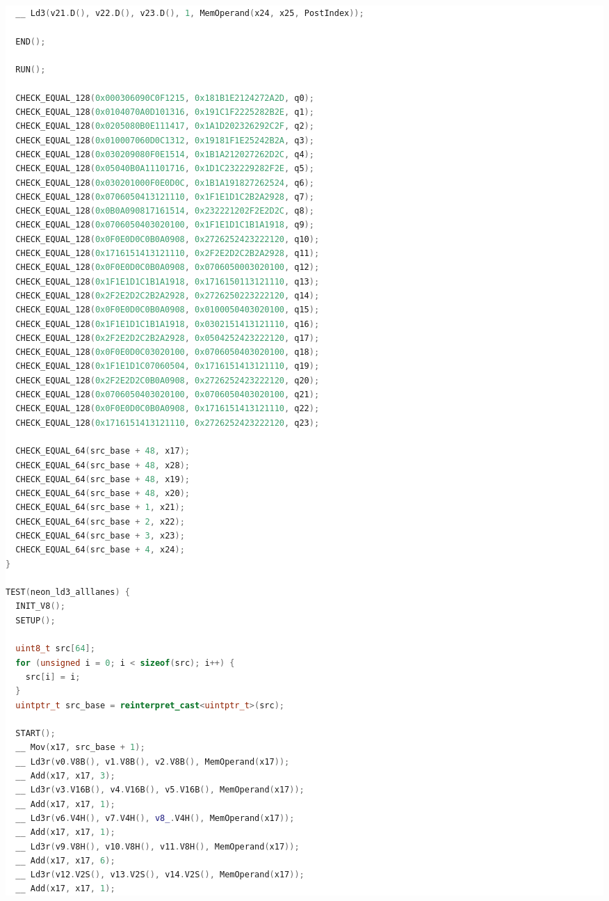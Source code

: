 ```cpp
  __ Ld3(v21.D(), v22.D(), v23.D(), 1, MemOperand(x24, x25, PostIndex));

  END();

  RUN();

  CHECK_EQUAL_128(0x000306090C0F1215, 0x181B1E2124272A2D, q0);
  CHECK_EQUAL_128(0x0104070A0D101316, 0x191C1F2225282B2E, q1);
  CHECK_EQUAL_128(0x0205080B0E111417, 0x1A1D202326292C2F, q2);
  CHECK_EQUAL_128(0x010007060D0C1312, 0x19181F1E25242B2A, q3);
  CHECK_EQUAL_128(0x030209080F0E1514, 0x1B1A212027262D2C, q4);
  CHECK_EQUAL_128(0x05040B0A11101716, 0x1D1C232229282F2E, q5);
  CHECK_EQUAL_128(0x030201000F0E0D0C, 0x1B1A191827262524, q6);
  CHECK_EQUAL_128(0x0706050413121110, 0x1F1E1D1C2B2A2928, q7);
  CHECK_EQUAL_128(0x0B0A090817161514, 0x232221202F2E2D2C, q8);
  CHECK_EQUAL_128(0x0706050403020100, 0x1F1E1D1C1B1A1918, q9);
  CHECK_EQUAL_128(0x0F0E0D0C0B0A0908, 0x2726252423222120, q10);
  CHECK_EQUAL_128(0x1716151413121110, 0x2F2E2D2C2B2A2928, q11);
  CHECK_EQUAL_128(0x0F0E0D0C0B0A0908, 0x0706050003020100, q12);
  CHECK_EQUAL_128(0x1F1E1D1C1B1A1918, 0x1716150113121110, q13);
  CHECK_EQUAL_128(0x2F2E2D2C2B2A2928, 0x2726250223222120, q14);
  CHECK_EQUAL_128(0x0F0E0D0C0B0A0908, 0x0100050403020100, q15);
  CHECK_EQUAL_128(0x1F1E1D1C1B1A1918, 0x0302151413121110, q16);
  CHECK_EQUAL_128(0x2F2E2D2C2B2A2928, 0x0504252423222120, q17);
  CHECK_EQUAL_128(0x0F0E0D0C03020100, 0x0706050403020100, q18);
  CHECK_EQUAL_128(0x1F1E1D1C07060504, 0x1716151413121110, q19);
  CHECK_EQUAL_128(0x2F2E2D2C0B0A0908, 0x2726252423222120, q20);
  CHECK_EQUAL_128(0x0706050403020100, 0x0706050403020100, q21);
  CHECK_EQUAL_128(0x0F0E0D0C0B0A0908, 0x1716151413121110, q22);
  CHECK_EQUAL_128(0x1716151413121110, 0x2726252423222120, q23);

  CHECK_EQUAL_64(src_base + 48, x17);
  CHECK_EQUAL_64(src_base + 48, x28);
  CHECK_EQUAL_64(src_base + 48, x19);
  CHECK_EQUAL_64(src_base + 48, x20);
  CHECK_EQUAL_64(src_base + 1, x21);
  CHECK_EQUAL_64(src_base + 2, x22);
  CHECK_EQUAL_64(src_base + 3, x23);
  CHECK_EQUAL_64(src_base + 4, x24);
}

TEST(neon_ld3_alllanes) {
  INIT_V8();
  SETUP();

  uint8_t src[64];
  for (unsigned i = 0; i < sizeof(src); i++) {
    src[i] = i;
  }
  uintptr_t src_base = reinterpret_cast<uintptr_t>(src);

  START();
  __ Mov(x17, src_base + 1);
  __ Ld3r(v0.V8B(), v1.V8B(), v2.V8B(), MemOperand(x17));
  __ Add(x17, x17, 3);
  __ Ld3r(v3.V16B(), v4.V16B(), v5.V16B(), MemOperand(x17));
  __ Add(x17, x17, 1);
  __ Ld3r(v6.V4H(), v7.V4H(), v8_.V4H(), MemOperand(x17));
  __ Add(x17, x17, 1);
  __ Ld3r(v9.V8H(), v10.V8H(), v11.V8H(), MemOperand(x17));
  __ Add(x17, x17, 6);
  __ Ld3r(v12.V2S(), v13.V2S(), v14.V2S(), MemOperand(x17));
  __ Add(x17, x17, 1);
```